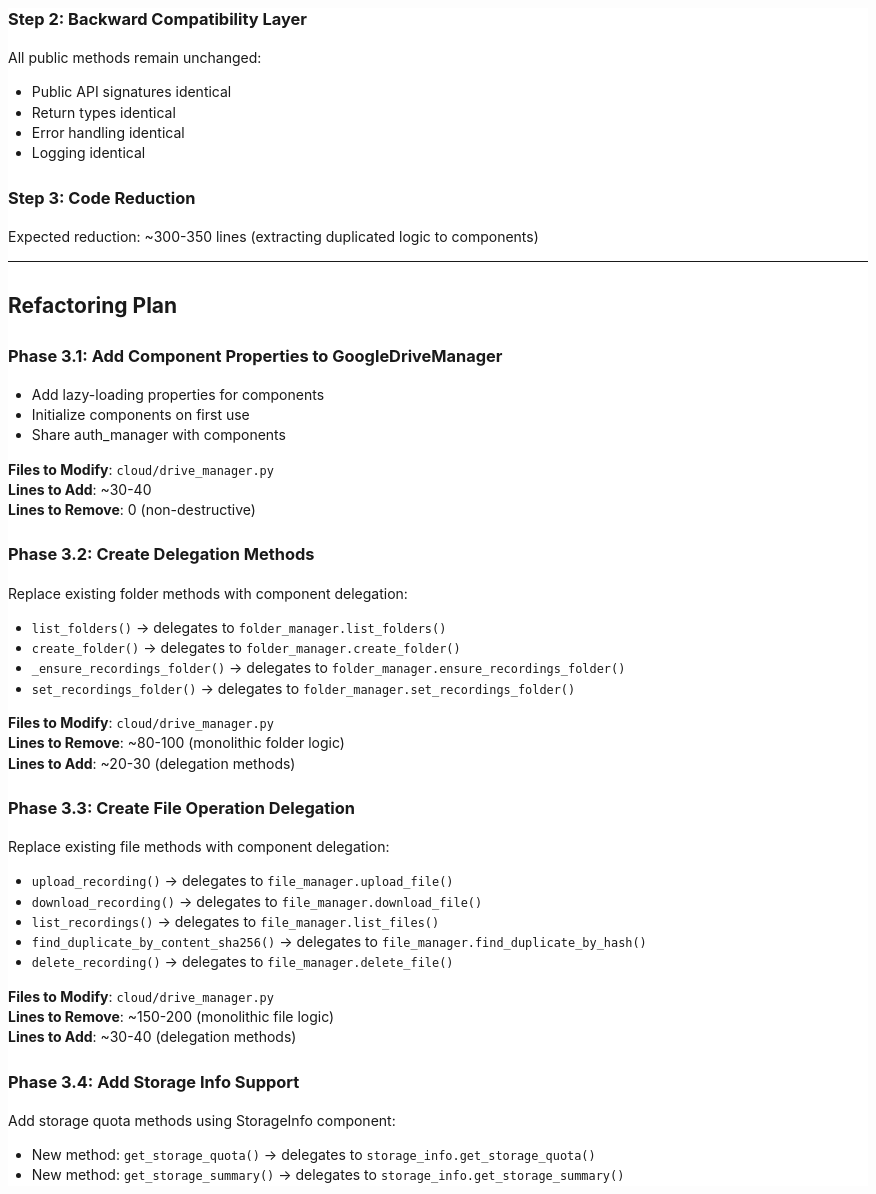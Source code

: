 ```python
```

### Step 2: Backward Compatibility Layer
All public methods remain unchanged:
- Public API signatures identical
- Return types identical
- Error handling identical
- Logging identical

### Step 3: Code Reduction
Expected reduction: ~300-350 lines (extracting duplicated logic to components)

---

## Refactoring Plan

### Phase 3.1: Add Component Properties to GoogleDriveManager
- Add lazy-loading properties for components
- Initialize components on first use
- Share auth_manager with components

**Files to Modify**: `cloud/drive_manager.py`  
**Lines to Add**: ~30-40  
**Lines to Remove**: 0 (non-destructive)

### Phase 3.2: Create Delegation Methods
Replace existing folder methods with component delegation:
- `list_folders()` → delegates to `folder_manager.list_folders()`
- `create_folder()` → delegates to `folder_manager.create_folder()`
- `_ensure_recordings_folder()` → delegates to `folder_manager.ensure_recordings_folder()`
- `set_recordings_folder()` → delegates to `folder_manager.set_recordings_folder()`

**Files to Modify**: `cloud/drive_manager.py`  
**Lines to Remove**: ~80-100 (monolithic folder logic)  
**Lines to Add**: ~20-30 (delegation methods)

### Phase 3.3: Create File Operation Delegation
Replace existing file methods with component delegation:
- `upload_recording()` → delegates to `file_manager.upload_file()`
- `download_recording()` → delegates to `file_manager.download_file()`
- `list_recordings()` → delegates to `file_manager.list_files()`
- `find_duplicate_by_content_sha256()` → delegates to `file_manager.find_duplicate_by_hash()`
- `delete_recording()` → delegates to `file_manager.delete_file()`

**Files to Modify**: `cloud/drive_manager.py`  
**Lines to Remove**: ~150-200 (monolithic file logic)  
**Lines to Add**: ~30-40 (delegation methods)

### Phase 3.4: Add Storage Info Support
Add storage quota methods using StorageInfo component:
- New method: `get_storage_quota()` → delegates to `storage_info.get_storage_quota()`
- New method: `get_storage_summary()` → delegates to `storage_info.get_storage_summary()`
